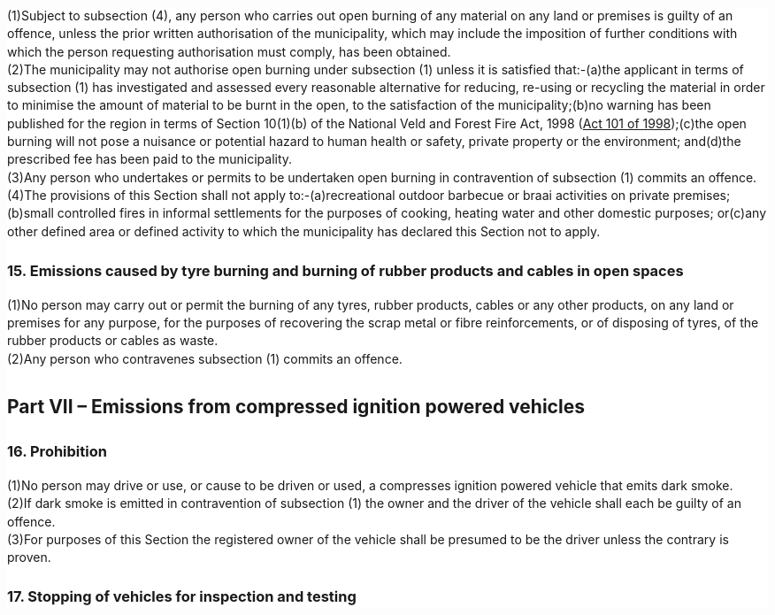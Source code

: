 <section class="akn-subsection" id="sec_14__subsec_1" data-eId="sec_14__subsec_1"><span class="akn-num">(1)</span><span class="akn-content"><span class="akn-p">Subject to subsection (4), any person who carries out open burning of any material on any land or premises is guilty of an offence, unless the prior written authorisation of the municipality, which may include the imposition of further conditions with which the person requesting authorisation must comply, has been obtained.</span></span></section><section class="akn-subsection" id="sec_14__subsec_2" data-eId="sec_14__subsec_2"><span class="akn-num">(2)</span><span class="akn-content"><span class="akn-blockList" id="sec_14__subsec_2__list_1" data-eId="sec_14__subsec_2__list_1"><span class="akn-listIntroduction">The municipality may not authorise open burning under subsection (1) unless it is satisfied that:-</span><span class="akn-item" id="sec_14__subsec_2__list_1__item_a" data-eId="sec_14__subsec_2__list_1__item_a"><span class="akn-num">(a)</span><span class="akn-p">the applicant in terms of subsection (1) has investigated and assessed every reasonable alternative for reducing, re-using or recycling the material in order to minimise the amount of material to be burnt in the open, to the satisfaction of the municipality;</span></span><span class="akn-item" id="sec_14__subsec_2__list_1__item_b" data-eId="sec_14__subsec_2__list_1__item_b"><span class="akn-num">(b)</span><span class="akn-p">no warning has been published for the region in terms of Section 10(1)(b) of the National Veld and Forest Fire Act, 1998 (<a class="akn-ref" data-href="/za/act/1998/101" href="https://edit.laws.africa/resolver/resolve/akn/za/act/1998/101">Act 101 of 1998</a>);</span></span><span class="akn-item" id="sec_14__subsec_2__list_1__item_c" data-eId="sec_14__subsec_2__list_1__item_c"><span class="akn-num">(c)</span><span class="akn-p">the open burning will not pose a nuisance or potential hazard to human health or safety, private property or the environment; and</span></span><span class="akn-item" id="sec_14__subsec_2__list_1__item_d" data-eId="sec_14__subsec_2__list_1__item_d"><span class="akn-num">(d)</span><span class="akn-p">the prescribed fee has been paid to the municipality.</span></span></span></span></section><section class="akn-subsection" id="sec_14__subsec_3" data-eId="sec_14__subsec_3"><span class="akn-num">(3)</span><span class="akn-content"><span class="akn-p">Any person who undertakes or permits to be undertaken open burning in contravention of subsection (1) commits an offence.</span></span></section><section class="akn-subsection" id="sec_14__subsec_4" data-eId="sec_14__subsec_4"><span class="akn-num">(4)</span><span class="akn-content"><span class="akn-blockList" id="sec_14__subsec_4__list_1" data-eId="sec_14__subsec_4__list_1"><span class="akn-listIntroduction">The provisions of this Section shall not apply to:-</span><span class="akn-item" id="sec_14__subsec_4__list_1__item_a" data-eId="sec_14__subsec_4__list_1__item_a"><span class="akn-num">(a)</span><span class="akn-p">recreational outdoor barbecue or braai activities on private premises;</span></span><span class="akn-item" id="sec_14__subsec_4__list_1__item_b" data-eId="sec_14__subsec_4__list_1__item_b"><span class="akn-num">(b)</span><span class="akn-p">small controlled fires in informal settlements for the purposes of cooking, heating water and other domestic purposes; or</span></span><span class="akn-item" id="sec_14__subsec_4__list_1__item_c" data-eId="sec_14__subsec_4__list_1__item_c"><span class="akn-num">(c)</span><span class="akn-p">any other defined area or defined activity to which the municipality has declared this Section not to apply.</span></span></span></span></section></section><section class="akn-section" id="sec_15" data-eId="sec_15"><h3>15. Emissions caused by tyre burning and burning of rubber products and cables in open spaces</h3>
<section class="akn-subsection" id="sec_15__subsec_1" data-eId="sec_15__subsec_1"><span class="akn-num">(1)</span><span class="akn-content"><span class="akn-p">No person may carry out or permit the burning of any tyres, rubber products, cables or any other products, on any land or premises for any purpose, for the purposes of recovering the scrap metal or fibre reinforcements, or of disposing of tyres, of the rubber products or cables as waste.</span></span></section><section class="akn-subsection" id="sec_15__subsec_2" data-eId="sec_15__subsec_2"><span class="akn-num">(2)</span><span class="akn-content"><span class="akn-p">Any person who contravenes subsection (1) commits an offence.</span></span></section></section></section><section class="akn-part" id="part_VII" data-eId="part_VII"><h2>Part VII – Emissions from compressed ignition powered vehicles</h2>
<section class="akn-section" id="sec_16" data-eId="sec_16"><h3>16. Prohibition</h3>
<section class="akn-subsection" id="sec_16__subsec_1" data-eId="sec_16__subsec_1"><span class="akn-num">(1)</span><span class="akn-content"><span class="akn-p">No person may drive or use, or cause to be driven or used, a compresses ignition powered vehicle that emits dark smoke.</span></span></section><section class="akn-subsection" id="sec_16__subsec_2" data-eId="sec_16__subsec_2"><span class="akn-num">(2)</span><span class="akn-content"><span class="akn-p">If dark smoke is emitted in contravention of subsection (1) the owner and the driver of the vehicle shall each be guilty of an offence.</span></span></section><section class="akn-subsection" id="sec_16__subsec_3" data-eId="sec_16__subsec_3"><span class="akn-num">(3)</span><span class="akn-content"><span class="akn-p">For purposes of this Section the registered owner of the vehicle shall be presumed to be the driver unless the contrary is proven.</span></span></section></section><section class="akn-section" id="sec_17" data-eId="sec_17"><h3>17. Stopping of vehicles for inspection and testing</h3>